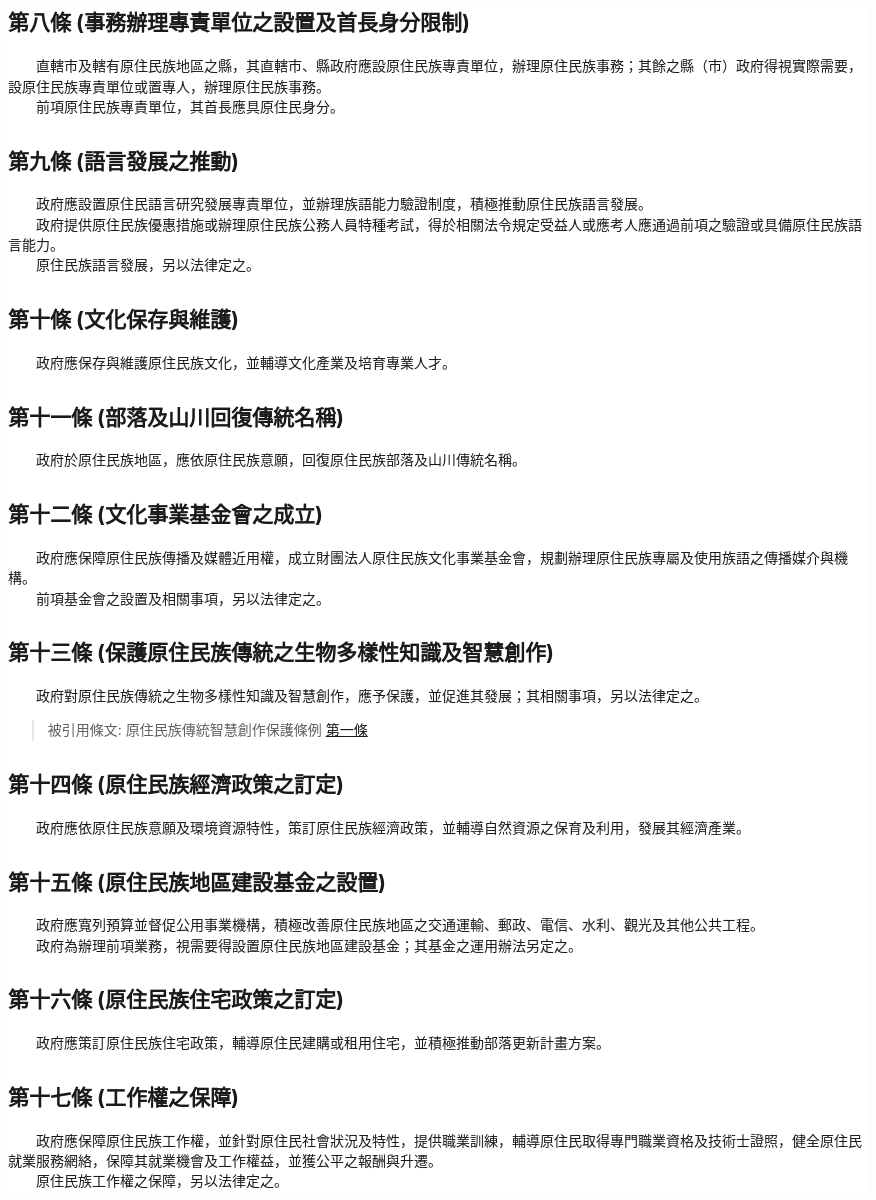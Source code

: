 
第八條 (事務辦理專責單位之設置及首長身分限制)
---------------------------------------------
　　直轄市及轄有原住民族地區之縣，其直轄市、縣政府應設原住民族專責單位，辦理原住民族事務；其餘之縣（市）政府得視實際需要，設原住民族專責單位或置專人，辦理原住民族事務。  
　　前項原住民族專責單位，其首長應具原住民身分。  


第九條 (語言發展之推動)
-----------------------
　　政府應設置原住民語言研究發展專責單位，並辦理族語能力驗證制度，積極推動原住民族語言發展。  
　　政府提供原住民族優惠措施或辦理原住民族公務人員特種考試，得於相關法令規定受益人或應考人應通過前項之驗證或具備原住民族語言能力。  
　　原住民族語言發展，另以法律定之。  


第十條 (文化保存與維護)
-----------------------
　　政府應保存與維護原住民族文化，並輔導文化產業及培育專業人才。  


第十一條 (部落及山川回復傳統名稱)
---------------------------------
　　政府於原住民族地區，應依原住民族意願，回復原住民族部落及山川傳統名稱。  


第十二條 (文化事業基金會之成立)
-------------------------------
　　政府應保障原住民族傳播及媒體近用權，成立財團法人原住民族文化事業基金會，規劃辦理原住民族專屬及使用族語之傳播媒介與機構。  
　　前項基金會之設置及相關事項，另以法律定之。  


第十三條 (保護原住民族傳統之生物多樣性知識及智慧創作)
-----------------------------------------------------
　　政府對原住民族傳統之生物多樣性知識及智慧創作，應予保護，並促進其發展；其相關事項，另以法律定之。  
> 被引用條文: 原住民族傳統智慧創作保護條例 [第一條](../../原住民族/原民文教/原住民族傳統智慧創作保護條例.md#第一條-立法目的)



第十四條 (原住民族經濟政策之訂定)
---------------------------------
　　政府應依原住民族意願及環境資源特性，策訂原住民族經濟政策，並輔導自然資源之保育及利用，發展其經濟產業。  


第十五條 (原住民族地區建設基金之設置)
-------------------------------------
　　政府應寬列預算並督促公用事業機構，積極改善原住民族地區之交通運輸、郵政、電信、水利、觀光及其他公共工程。  
　　政府為辦理前項業務，視需要得設置原住民族地區建設基金；其基金之運用辦法另定之。  


第十六條 (原住民族住宅政策之訂定)
---------------------------------
　　政府應策訂原住民族住宅政策，輔導原住民建購或租用住宅，並積極推動部落更新計畫方案。  


第十七條 (工作權之保障)
-----------------------
　　政府應保障原住民族工作權，並針對原住民社會狀況及特性，提供職業訓練，輔導原住民取得專門職業資格及技術士證照，健全原住民就業服務網絡，保障其就業機會及工作權益，並獲公平之報酬與升遷。  
　　原住民族工作權之保障，另以法律定之。  
